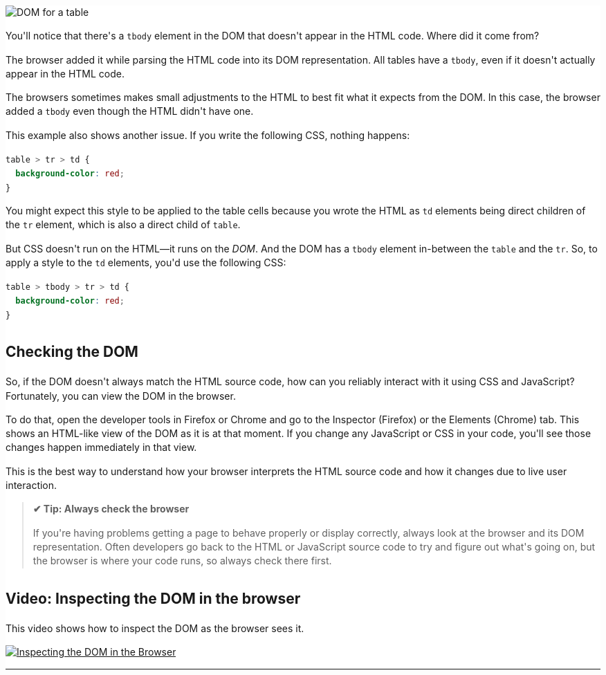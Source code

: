 ![DOM for a table](https://user-images.githubusercontent.com/94882786/176943940-e0ddcaaf-aec9-4f99-bb42-32075cf2d6c7.png)

You'll notice that there's a `tbody` element in the DOM that doesn't appear in the HTML code. Where did it come from?

The browser added it while parsing the HTML code into its DOM representation. All tables have a `tbody`, even if it doesn't actually appear in the HTML code.

The browsers sometimes makes small adjustments to the HTML to best fit what it expects from the DOM. In this case, the browser added a `tbody` even though the HTML didn't have one.

This example also shows another issue. If you write the following CSS, nothing happens:

```css
table > tr > td {
  background-color: red;
}
```

You might expect this style to be applied to the table cells because you wrote the HTML as `td` elements being direct children of the `tr` element, which is also a direct child of `table`.

But CSS doesn't run on the HTML—it runs on the _DOM_. And the DOM has a `tbody` element in-between the `table` and the `tr`. So, to apply a style to the `td` elements, you'd use the following CSS:

```css
table > tbody > tr > td {
  background-color: red;
}
```

## Checking the DOM

So, if the DOM doesn't always match the HTML source code, how can you reliably interact with it using CSS and JavaScript? Fortunately, you can view the DOM in the browser.

To do that, open the developer tools in Firefox or Chrome and go to the Inspector (Firefox) or the Elements (Chrome) tab. This shows an HTML-like view of the DOM as it is at that moment. If you change any JavaScript or CSS in your code, you'll see those changes happen immediately in that view.

This is the best way to understand how your browser interprets the HTML source code and how it changes due to live user interaction.

>**✔ Tip: Always check the browser**
>
>If you're having problems getting a page to behave properly or display correctly, always look at the browser and its DOM representation. Often developers go back to the HTML or JavaScript source code to try and figure out what's going on, but the browser is where your code runs, so always check there first.

## Video: Inspecting the DOM in the browser

This video shows how to inspect the DOM as the browser sees it.

[![Inspecting the DOM in the Browser](https://img.youtube.com/vi/r0IIW4-11T4/0.jpg)](https://www.youtube.com/watch?v=r0IIW4-11T4)

---